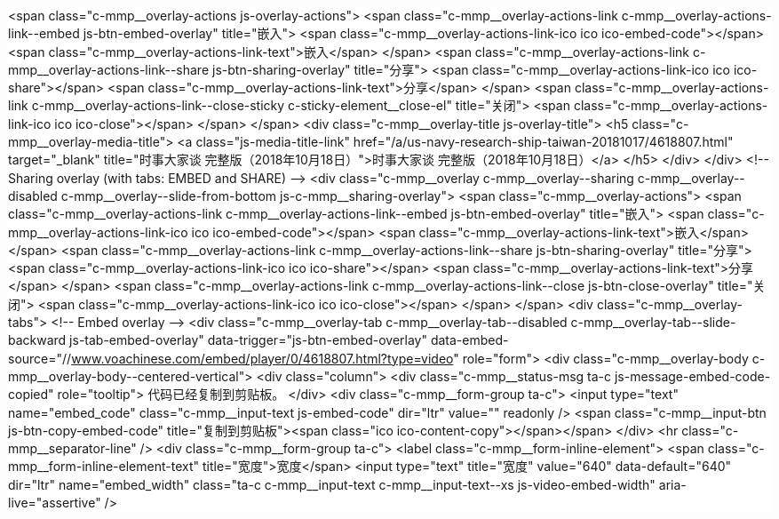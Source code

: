 &lt;span class="c-mmp__overlay-actions js-overlay-actions"&gt;
&lt;span class="c-mmp__overlay-actions-link c-mmp__overlay-actions-link--embed js-btn-embed-overlay" title="嵌入"&gt;
&lt;span class="c-mmp__overlay-actions-link-ico ico ico-embed-code"&gt;&lt;/span&gt;
&lt;span class="c-mmp__overlay-actions-link-text"&gt;嵌入&lt;/span&gt;
&lt;/span&gt;
&lt;span class="c-mmp__overlay-actions-link c-mmp__overlay-actions-link--share js-btn-sharing-overlay" title="分享"&gt;
&lt;span class="c-mmp__overlay-actions-link-ico ico ico-share"&gt;&lt;/span&gt;
&lt;span class="c-mmp__overlay-actions-link-text"&gt;分享&lt;/span&gt;
&lt;/span&gt;
&lt;span class="c-mmp__overlay-actions-link c-mmp__overlay-actions-link--close-sticky c-sticky-element__close-el" title="关闭"&gt;
&lt;span class="c-mmp__overlay-actions-link-ico ico ico-close"&gt;&lt;/span&gt;
&lt;/span&gt;
&lt;/span&gt;
&lt;div class="c-mmp__overlay-title js-overlay-title"&gt;
&lt;h5 class="c-mmp__overlay-media-title"&gt;
&lt;a class="js-media-title-link" href="/a/us-navy-research-ship-taiwan-20181017/4618807.html" target="_blank" title="时事大家谈 完整版（2018年10月18日）"&gt;时事大家谈 完整版（2018年10月18日）&lt;/a&gt;
&lt;/h5&gt;
&lt;/div&gt;
&lt;/div&gt;
&lt;!-- Sharing overlay (with tabs: EMBED and SHARE) --&gt;
&lt;div class="c-mmp__overlay c-mmp__overlay--sharing c-mmp__overlay--disabled c-mmp__overlay--slide-from-bottom js-c-mmp__sharing-overlay"&gt;
&lt;span class="c-mmp__overlay-actions"&gt;
&lt;span class="c-mmp__overlay-actions-link c-mmp__overlay-actions-link--embed js-btn-embed-overlay" title="嵌入"&gt;
&lt;span class="c-mmp__overlay-actions-link-ico ico ico-embed-code"&gt;&lt;/span&gt;
&lt;span class="c-mmp__overlay-actions-link-text"&gt;嵌入&lt;/span&gt;
&lt;/span&gt;
&lt;span class="c-mmp__overlay-actions-link c-mmp__overlay-actions-link--share js-btn-sharing-overlay" title="分享"&gt;
&lt;span class="c-mmp__overlay-actions-link-ico ico ico-share"&gt;&lt;/span&gt;
&lt;span class="c-mmp__overlay-actions-link-text"&gt;分享&lt;/span&gt;
&lt;/span&gt;
&lt;span class="c-mmp__overlay-actions-link c-mmp__overlay-actions-link--close js-btn-close-overlay" title="关闭"&gt;
&lt;span class="c-mmp__overlay-actions-link-ico ico ico-close"&gt;&lt;/span&gt;
&lt;/span&gt;
&lt;/span&gt;
&lt;div class="c-mmp__overlay-tabs"&gt;
&lt;!-- Embed overlay --&gt;
&lt;div class="c-mmp__overlay-tab c-mmp__overlay-tab--disabled c-mmp__overlay-tab--slide-backward js-tab-embed-overlay" data-trigger="js-btn-embed-overlay" data-embed-source="//www.voachinese.com/embed/player/0/4618807.html?type=video" role="form"&gt;
&lt;div class="c-mmp__overlay-body c-mmp__overlay-body--centered-vertical"&gt;
&lt;div class="column"&gt;
&lt;div class="c-mmp__status-msg ta-c js-message-embed-code-copied" role="tooltip"&gt;
代码已经复制到剪贴板。
&lt;/div&gt;
&lt;div class="c-mmp__form-group ta-c"&gt;
&lt;input type="text" name="embed_code" class="c-mmp__input-text js-embed-code" dir="ltr" value="" readonly /&gt;
&lt;span class="c-mmp__input-btn js-btn-copy-embed-code" title="复制到剪贴板"&gt;&lt;span class="ico ico-content-copy"&gt;&lt;/span&gt;&lt;/span&gt;
&lt;/div&gt;
&lt;hr class="c-mmp__separator-line" /&gt;
&lt;div class="c-mmp__form-group ta-c"&gt;
&lt;label class="c-mmp__form-inline-element"&gt;
&lt;span class="c-mmp__form-inline-element-text" title="宽度"&gt;宽度&lt;/span&gt;
&lt;input type="text" title="宽度" value="640" data-default="640" dir="ltr" name="embed_width" class="ta-c c-mmp__input-text c-mmp__input-text--xs js-video-embed-width" aria-live="assertive" /&gt;